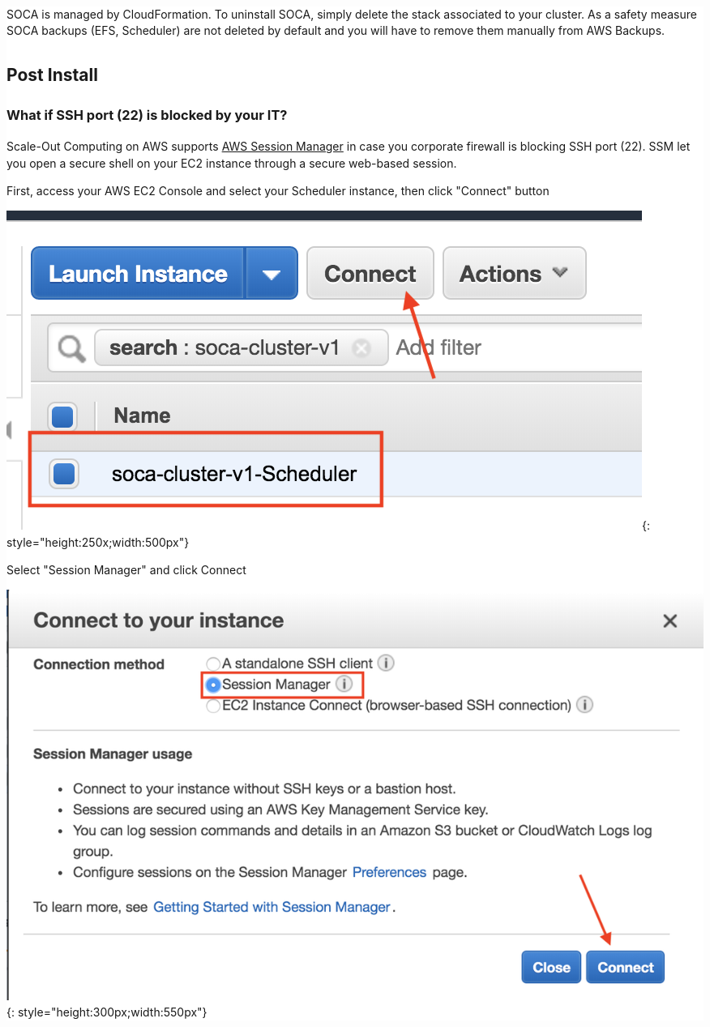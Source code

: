 SOCA is managed by CloudFormation. To uninstall SOCA, simply delete the stack associated to your cluster. As a safety measure SOCA backups (EFS, Scheduler) are not deleted by default and you will have to remove them manually from AWS Backups.

## Post Install

### What if SSH port (22) is blocked by your IT?

Scale-Out Computing on AWS supports [AWS Session Manager](https://docs.aws.amazon.com/systems-manager/latest/userguide/session-manager.html) in case you corporate firewall is blocking SSH port (22). SSM let you open a secure shell on your EC2 instance through a secure web-based session.

First, access your AWS EC2 Console and select your Scheduler instance, then click "Connect" button

![](../imgs/session-1.png){: style="height:250x;width:500px"}

Select "Session Manager" and click Connect

![](../imgs/session-2.png){: style="height:300px;width:550px"}